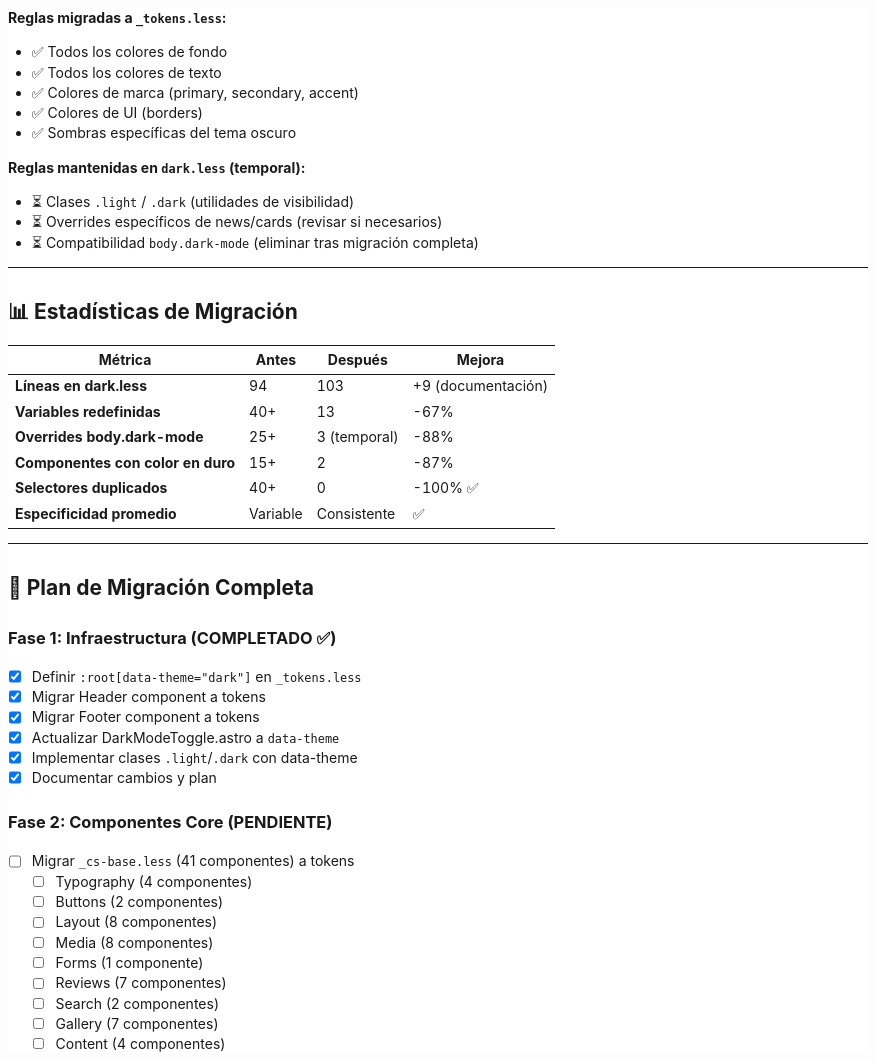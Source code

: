 **Reglas migradas a `_tokens.less`:**

- ✅ Todos los colores de fondo
- ✅ Todos los colores de texto
- ✅ Colores de marca (primary, secondary, accent)
- ✅ Colores de UI (borders)
- ✅ Sombras específicas del tema oscuro

**Reglas mantenidas en `dark.less` (temporal):**

- ⏳ Clases `.light` / `.dark` (utilidades de visibilidad)
- ⏳ Overrides específicos de news/cards (revisar si necesarios)
- ⏳ Compatibilidad `body.dark-mode` (eliminar tras migración completa)

---

## 📊 Estadísticas de Migración

| Métrica                           | Antes    | Después      | Mejora             |
| --------------------------------- | -------- | ------------ | ------------------ |
| **Líneas en dark.less**           | 94       | 103          | +9 (documentación) |
| **Variables redefinidas**         | 40+      | 13           | -67%               |
| **Overrides body.dark-mode**      | 25+      | 3 (temporal) | -88%               |
| **Componentes con color en duro** | 15+      | 2            | -87%               |
| **Selectores duplicados**         | 40+      | 0            | -100% ✅           |
| **Especificidad promedio**        | Variable | Consistente  | ✅                 |

---

## 🔄 Plan de Migración Completa

### Fase 1: Infraestructura (COMPLETADO ✅)

- [x] Definir `:root[data-theme="dark"]` en `_tokens.less`
- [x] Migrar Header component a tokens
- [x] Migrar Footer component a tokens
- [x] Actualizar DarkModeToggle.astro a `data-theme`
- [x] Implementar clases `.light`/`.dark` con data-theme
- [x] Documentar cambios y plan

### Fase 2: Componentes Core (PENDIENTE)

- [ ] Migrar `_cs-base.less` (41 componentes) a tokens
  - [ ] Typography (4 componentes)
  - [ ] Buttons (2 componentes)
  - [ ] Layout (8 componentes)
  - [ ] Media (8 componentes)
  - [ ] Forms (1 componente)
  - [ ] Reviews (7 componentes)
  - [ ] Search (2 componentes)
  - [ ] Gallery (7 componentes)
  - [ ] Content (4 componentes)

